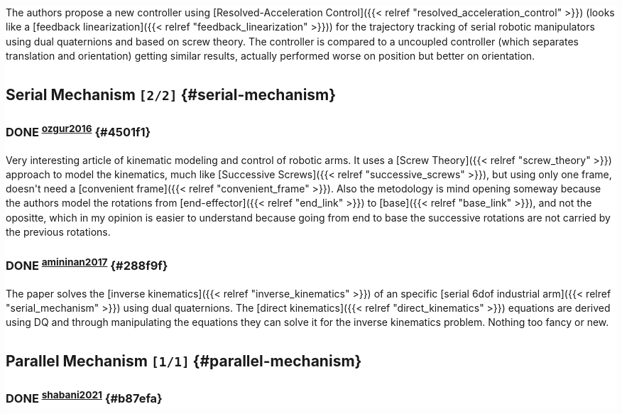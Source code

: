 The authors propose a new controller using [Resolved-Acceleration Control]({{< relref "resolved_acceleration_control" >}}) (looks like a [feedback linearization]({{< relref "feedback_linearization" >}})) for the trajectory tracking of serial robotic manipulators using dual quaternions and based on screw theory.
The controller is compared to a uncoupled controller (which separates translation and orientation) getting similar results, actually performed worse on position but better on orientation.


## Serial Mechanism <code>[2/2]</code> {#serial-mechanism}


### <span class="org-todo done DONE">DONE</span> <sup id="33cbc6f7bc59ab3b6dddeb95d9d74a7c"><a href="#ozgur2016" title="\Ozg\ur \&amp; Mezouar, Kinematic Modeling and Control of a Robot Arm Using Unit Dual Quaternions, {Robotics and Autonomous Systems}, v(), 66--73 (2016).">ozgur2016</a></sup> {#4501f1}

Very interesting article of kinematic modeling and control of robotic arms. It uses a [Screw Theory]({{< relref "screw_theory" >}}) approach to model the kinematics, much like [Successive Screws]({{< relref "successive_screws" >}}), but using only one frame, doesn't need a [convenient frame]({{< relref "convenient_frame" >}}). Also the metodology is mind opening someway because the authors model the rotations from [end-effector]({{< relref "end_link" >}}) to [base]({{< relref "base_link" >}}), and not the opositte, which in my opinion is easier to understand because going from end to base the successive rotations are not carried by the previous rotations.


### <span class="org-todo done DONE">DONE</span> <sup id="79060351f34034626dee2d4aab2eb000"><a href="#amininan2017" title="Amininan, Sheikhha, Baghyari, Hosseini, Najmabadi \&amp; Akbarzadeh, Explicit {{Inverse Kinematic Solution}} for the {{Industrial FUM Articulated Arm}} Using {{Dual Quaternion Approach}}, 602--607, in in: {2017 5th {{RSI International Conference}} on {{Robotics}} and {{Mechatronics}} ({{ICRoM}})}, edited by {IEEE} (2017)">amininan2017</a></sup> {#288f9f}

The paper solves the [inverse kinematics]({{< relref "inverse_kinematics" >}}) of an specific [serial 6dof industrial arm]({{< relref "serial_mechanism" >}}) using dual quaternions. The [direct kinematics]({{< relref "direct_kinematics" >}}) equations are derived using DQ and through manipulating the equations they can solve it for the inverse kinematics problem. Nothing too fancy or new.


## Parallel Mechanism <code>[1/1]</code> {#parallel-mechanism}


### <span class="org-todo done DONE">DONE</span> <sup id="2f4765c82359a6927562149c92812fbf"><a href="#shabani2021" title="Shabani, Porta \&amp; Thomas, A Branch-and-Prune Method to Solve Closure Equations in Dual Quaternions, {Mechanism and Machine Theory}, v(), 104424 (2021).">shabani2021</a></sup> {#b87efa}
